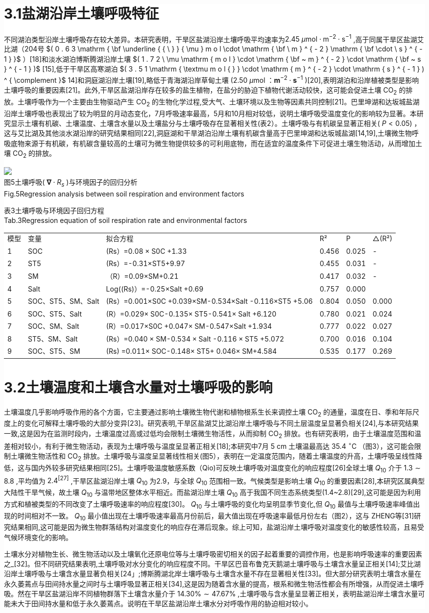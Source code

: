 # 3.1盐湖沿岸土壤呼吸特征

不同湖泊类型沿岸土壤呼吸存在较大差异。本研究表明，干旱区盐湖沿岸土壤呼吸平均速率为$2 . 4 5 ~ { \mu \mathrm { m o l } } \cdot \mathrm { m } ^ { - 2 } \cdot \mathrm { s } ^ { - 1 }$ ,高于同属干旱区盐湖艾比湖（204号 $( 0 . 6 3 \mathrm { \bf \underline { { \ } } { \mu } m o l \cdot \mathrm { \bf \ m } ^ { - 2 } \mathrm { \bf \cdot \ s } ^ { - 1 } }$ ）[18]和淡水湖泊博斯腾湖沿岸土壤 $( 1 . 7 2 \ \mu \mathrm { m o l } \cdot \mathrm { \bf ~ m } ^ { - 2 } \cdot \mathrm { \bf ~ s } ^ { - 1 } )$ [15],低于干旱区高寒湖泊 $( 3 . 5 1 \mathrm { \textmu m o l { } } \cdot \mathrm { m } ^ { - 2 } \cdot \mathrm { s } ^ { - 1 } ) ^ { \complement }$ 14]和洞庭湖沿岸土壤[19],略低于青海湖沿岸草甸土壤 $( 2 . 5 0 ~ \mu \mathrm { m o l }$ ：$\mathbf { m } ^ { - 2 } \cdot \mathbf { s } ^ { - 1 }$ )[20],表明湖泊和沿岸植被类型是影响土壤呼吸的重要因素[21]。此外,干旱区盐湖沿岸存在较多的盐生植物，在盐分的胁迫下植物代谢活动较快，这可能会促进土壤 $\mathrm { C O } _ { 2 }$ 的排放。土壤呼吸作为一个主要由生物驱动产生 $\mathrm { C O } _ { 2 }$ 的生物化学过程,受大气、土壤环境以及生物等因素共同控制[21]。巴里坤湖和达坂城盐湖沿岸土壤呼吸也表现出了较为明显的月动态变化，7月呼吸速率最高，5月和10月相对较低，说明土壤呼吸受温度变化的影响较为显著。本研究显示土壤有机碳、土壤温度、土壤含水量以及土壤盐分与土壤呼吸存在显著相关性(表2）。土壤呼吸与有机碳呈显著正相关( $\textstyle P < 0 . 0 5 )$ ，这与艾比湖及其他淡水湖沿岸的研究结果相同[22],洞庭湖和干旱湖泊沿岸土壤有机碳含量高于巴里坤湖和达坂城盐湖[14,19],土壤微生物呼吸底物来源于有机碳，有机碳含量较高的土壤可为微生物提供较多的可利用底物，而在适宜的温度条件下可促进土壤生物活动，从而增加土壤 $\mathrm { C O } _ { 2 }$ 的排放。

![](images/a72d8b90ff736a8592436647f3a2565a329146f859e86fa34b71016f64d66f1e.jpg)  
图5土壤呼吸( $\mathbf { \nabla } \cdot R _ { s }$ )与环境因子的回归分析  
Fig.5Regression analysis between soil respiration and environment factors

表3土壤呼吸与环境因子回归方程  
Tab.3Regression equation of soil respiration rate and environmental factors   

<html><body><table><tr><td>模型</td><td>变量</td><td>拟合方程</td><td>R²</td><td>P</td><td>△(R²)</td></tr><tr><td>1</td><td>SOC</td><td>(Rs）=0.08 × S0C +1.33</td><td>0.456</td><td>0.025</td><td>-</td></tr><tr><td>2</td><td>ST5</td><td>(Rs）=-0.31×ST5+9.97</td><td>0.455</td><td>0.031</td><td>-</td></tr><tr><td>3</td><td>SM</td><td>（R）=0.09×SM+0.21</td><td>0.417</td><td>0.032</td><td>-</td></tr><tr><td>4</td><td>Salt</td><td>Log((Rs)）=-0.25×Salt +0.69</td><td>0.757</td><td>0.000</td><td></td></tr><tr><td>5</td><td>SOC、ST5、SM、Salt</td><td>(Rs）=0.001×S0C +0.039×SM-0.534×Salt -0.116×ST5 +5.06</td><td>0.804</td><td>0.050</td><td>0.000</td></tr><tr><td>6</td><td>SOC、ST5、Salt</td><td>(R）=0.029× S0C-0.135× ST5-0.541× Salt +6.120</td><td>0.780</td><td>0.021</td><td>0.024</td></tr><tr><td>7</td><td>SOC、SM、Salt</td><td>(R）=0.017×S0C +0.047× SM-0.547×Salt +1.934</td><td>0.777</td><td>0.022</td><td>0.027</td></tr><tr><td>8</td><td>ST5、SM、Salt</td><td>(Rs）=0.040 × SM-0.534 × Salt -0.116 × ST5 +5.072</td><td>0.700</td><td>0.016</td><td>0.104</td></tr><tr><td>9</td><td>SOC、ST5、SM</td><td>(Rs) =0.011× SOC-0.148× ST5+ 0.046× SM+4.584</td><td>0.535</td><td>0.177</td><td>0.269</td></tr></table></body></html>

# 3.2土壤温度和土壤含水量对土壤呼吸的影响

土壤温度几乎影响呼吸作用的各个方面，它主要通过影响土壤微生物代谢和植物根系生长来调控土壤 $\mathrm { C O } _ { 2 }$ 的通量，温度在日、季和年际尺度上的变化可解释土壤呼吸的大部分变异[23]。研究表明,干旱区盐湖艾比湖沿岸土壤呼吸与不同土层温度呈显著负相关[24],与本研究结果一致,这是因为在监测时段内，土壤温度过高或过低均会限制土壤微生物活性，从而抑制 $\mathrm { C O } _ { 2 }$ 排放。也有研究表明，由于土壤温度范围和温差相对较小，有利于微生物活动，表现为土壤呼吸与温度呈显著正相关[18];本研究中7月 $5 \ \mathrm { c m }$ 土壤温最高达 $3 5 . 4 ~ \mathrm { ^ { \circ } C }$ （图3），这可能会限制土壤微生物活性和 $\mathrm { C O } _ { 2 }$ 排放。土壤呼吸与温度呈显著线性相关(图5），表明在一定温度范围内，随着土壤温度的升高，土壤呼吸呈线性降低，这与国内外较多研究结果相同[25]。土壤呼吸温度敏感系数（Qio)可反映土壤呼吸对温度变化的响应程度[26]全球土壤 $Q _ { 1 0 }$ 介于 $1 . 3 \sim 8 . 8$ ,平均值为 $2 . 4 ^ { [ 2 7 ] }$ ,干旱区盐湖沿岸土壤 $Q _ { 1 0 }$ 为2.9，与全球 $Q _ { 1 0 }$ 范围相一致。气候类型是影响土壤 $Q _ { 1 0 }$ 的重要因素[28],本研究区属典型大陆性干旱气候，故土壤 $Q _ { 1 0 }$ 与温带地区整体水平相近。而盐湖沿岸土壤 $Q _ { 1 0 }$ 高于我国不同生态系统类型(1.4\~2.8)[29],这可能是因为利用方式和植被类型的不同改变了土壤呼吸速率的响应程度[30]。 $Q _ { 1 0 }$ 与土壤呼吸的变化均呈明显季节变化,但 $Q _ { 1 0 }$ 最值与土壤呼吸速率峰值出现的时间相对不一致。 $Q _ { 1 0 }$ 最小值出现在土壤呼吸速率最高月份前后，最大值出现在呼吸速率最低月份左右（图2），这与 ZHENG等[31]研究结果相同,这可能是因为微生物群落结构对温度变化的响应存在滞后现象。综上可知，盐湖沿岸土壤呼吸对温度变化的敏感性较高，且易受气候环境变化的影响。

土壤水分对植物生长、微生物活动以及土壤氧化还原电位等与土壤呼吸密切相关的因子起着重要的调控作用，也是影响呼吸速率的重要因素之_[32]。但不同研究结果表明,土壤呼吸对水分变化的响应程度不同。干旱区巴音布鲁克天鹅湖土壤呼吸与土壤含水量呈正相关[14];艾比湖沿岸土壤呼吸与土壤含水量显著负相关[24」;博斯腾湖北岸土壤呼吸与土壤含水量不存在显著相关性[33]。但大部分研究表明土壤含水量在永久萎蔫点与田间持水量之间时与土壤呼吸显著正相关[34],这是因为随着含水量的提高，根系和微生物活性都会有所增强，从而促进土壤呼吸。然在干旱区盐湖沿岸不同植物群落下土壤含水量介于 $1 4 . 3 0 \% \sim 4 7 . 6 7 \%$ ,土壤呼吸与含水量呈显著正相关，表明盐湖沿岸土壤含水量可能未大于田间持水量和低于永久萎蔫点。说明在干旱区盐湖沿岸土壤水分对呼吸作用的胁迫相对较小。
